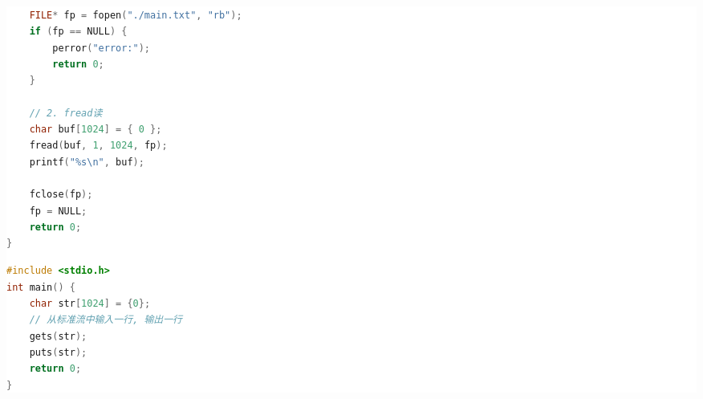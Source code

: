 ```c
	FILE* fp = fopen("./main.txt", "rb");
	if (fp == NULL) {
		perror("error:");
		return 0;
	}

	// 2. fread读
	char buf[1024] = { 0 };
	fread(buf, 1, 1024, fp);
	printf("%s\n", buf);

	fclose(fp);
	fp = NULL;
	return 0;
}
```

```c
#include <stdio.h>
int main() {
	char str[1024] = {0};
	// 从标准流中输入一行, 输出一行
	gets(str);
	puts(str);
	return 0;
}
```